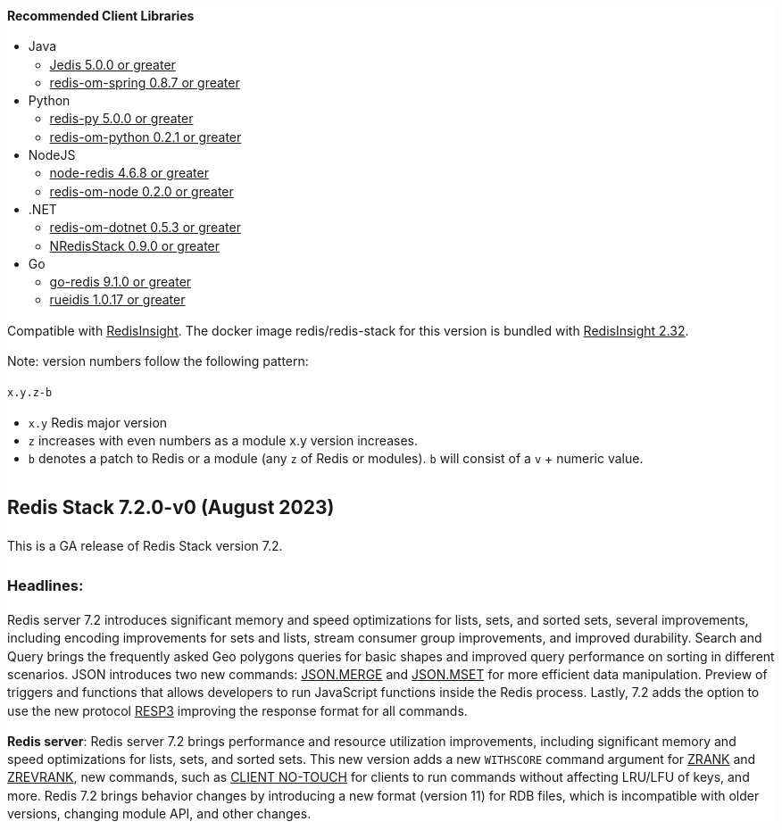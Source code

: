 **Recommended Client Libraries**
* Java
  * [Jedis 5.0.0 or greater](https://github.com/redis/jedis/releases/tag/v5.0.0)
  * [redis-om-spring 0.8.7 or greater](https://github.com/redis/redis-om-spring/releases/tag/v0.8.7)
* Python
  * [redis-py 5.0.0 or greater ](https://github.com/redis/redis-py/releases/tag/v5.0.0)
  * [redis-om-python 0.2.1 or greater](https://github.com/redis/redis-om-python/releases/tag/v0.2.1)
* NodeJS
  * [node-redis 4.6.8 or greater](https://github.com/redis/node-redis/releases/tag/redis%404.6.8)
  * [redis-om-node 0.2.0 or greater](https://github.com/redis/redis-om-node/releases/tag/v0.2.0)
* .NET
  * [redis-om-dotnet 0.5.3 or greater](https://github.com/redis/redis-om-dotnet/releases/tag/v0.5.3)
  * [NRedisStack 0.9.0 or greater](https://github.com/redis/NRedisStack/releases/tag/v0.9.0)
* Go
  * [go-redis 9.1.0 or greater](https://github.com/redis/go-redis/releases/tag/v9.1.0)
  * [rueidis 1.0.17 or greater](https://github.com/redis/rueidis/releases/tag/v1.0.17)

Compatible with [RedisInsight](https://redis.io/download). The docker image redis/redis-stack for this version is bundled with [RedisInsight 2.32](https://github.com/RedisInsight/RedisInsight/releases/tag/2.32).

Note: version numbers follow the following pattern:

`x.y.z-b`
* `x.y` Redis major version
* `z` increases with even numbers as a module x.y version increases.
* `b` denotes a patch to Redis or a module (any `z` of Redis or modules). `b` will consist of a `v` + numeric value.

## Redis Stack 7.2.0-v0 (August 2023)

This is a GA release of Redis Stack version 7.2.

### Headlines:
Redis server 7.2 introduces significant memory and speed optimizations for lists, sets, and sorted sets, several improvements, including encoding improvements for sets and lists, stream consumer group improvements, and improved durability.
Search and Query brings the frequently asked Geo polygons queries for basic shapes and improved query performance on sorting in different scenarios. 
JSON introduces two new commands: [JSON.MERGE](https://redis.io/commands/json.merge/) and [JSON.MSET](https://redis.io/commands/json.mset/) for more efficient data manipulation.
Preview of triggers and functions that allows developers to run JavaScript functions inside the Redis process.
Lastly, 7.2 adds the option to use the new protocol [RESP3](https://github.com/redis/redis-specifications/blob/master/protocol/RESP3.md) improving the response format for all commands.

**Redis server**:
Redis server 7.2 brings performance and resource utilization improvements, including significant memory and speed optimizations for lists, sets, and sorted sets. This new version adds a new `WITHSCORE` command argument for [ZRANK](https://redis.io/commands/zrank/) and [ZREVRANK](https://redis.io/commands/zrevrank/), new commands, such as [CLIENT NO-TOUCH](https://redis.io/commands/client-no-touch/) for clients to run commands without affecting LRU/LFU of keys, and more. Redis 7.2 brings behavior changes by introducing a new format (version 11) for RDB files, which is incompatible with older versions, changing module API, and other changes.
